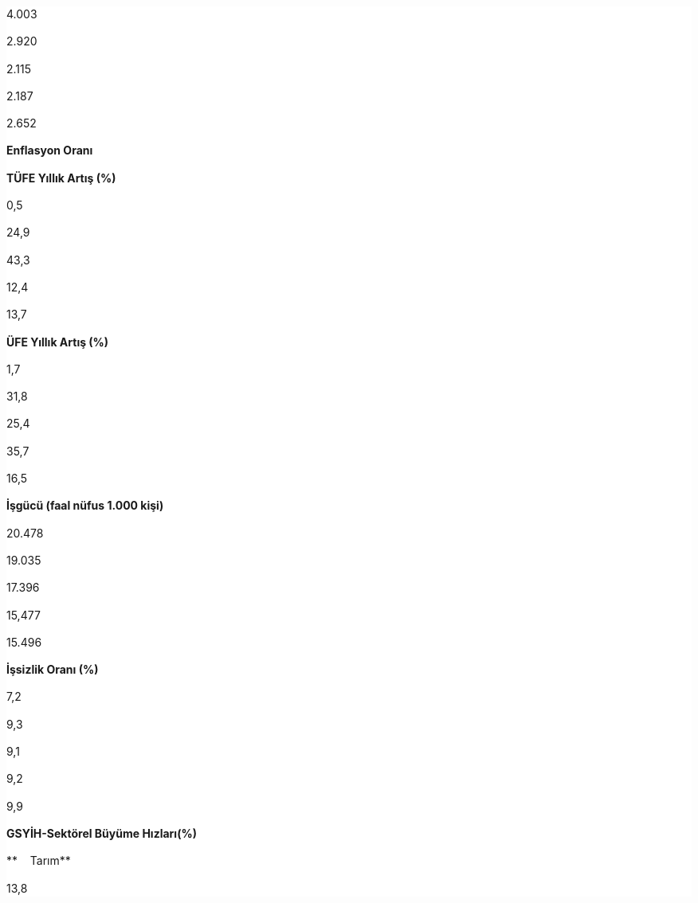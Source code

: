 4.003

2.920

2.115

2.187

2.652

**Enflasyon Oranı**

**TÜFE Yıllık Artış (%)**

0,5

24,9

43,3

12,4

13,7

**ÜFE Yıllık Artış (%)**

1,7

31,8

25,4

35,7

16,5

**İşgücü (faal nüfus 1.000 kişi)**

20.478

19.035

17.396

15,477

15.496

**İşsizlik Oranı (%)**

7,2

9,3

9,1

9,2

9,9

**GSYİH-Sektörel Büyüme Hızları(%)**

**    Tarım**

13,8
